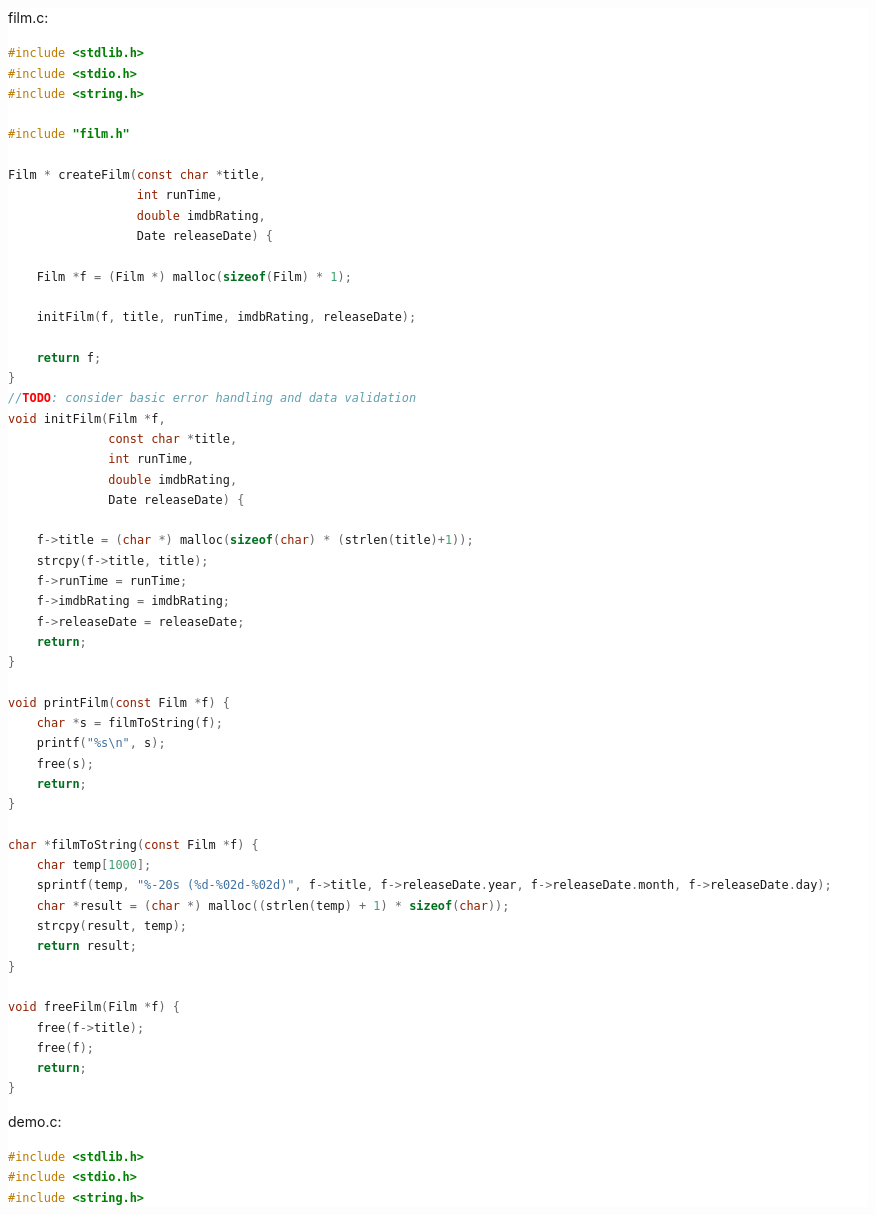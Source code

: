 ```c
```

film.c: 
```c
#include <stdlib.h>
#include <stdio.h>
#include <string.h>

#include "film.h"

Film * createFilm(const char *title,
                  int runTime,
                  double imdbRating,
                  Date releaseDate) {

    Film *f = (Film *) malloc(sizeof(Film) * 1);

    initFilm(f, title, runTime, imdbRating, releaseDate);

    return f;
}
//TODO: consider basic error handling and data validation
void initFilm(Film *f,
              const char *title,
              int runTime,
              double imdbRating,
              Date releaseDate) {

    f->title = (char *) malloc(sizeof(char) * (strlen(title)+1));
    strcpy(f->title, title);
    f->runTime = runTime;
    f->imdbRating = imdbRating;
    f->releaseDate = releaseDate;
    return;
}

void printFilm(const Film *f) {
    char *s = filmToString(f);
    printf("%s\n", s);
    free(s);
    return;
}

char *filmToString(const Film *f) {
    char temp[1000];
    sprintf(temp, "%-20s (%d-%02d-%02d)", f->title, f->releaseDate.year, f->releaseDate.month, f->releaseDate.day);
    char *result = (char *) malloc((strlen(temp) + 1) * sizeof(char));
    strcpy(result, temp);
    return result;
}

void freeFilm(Film *f) {
    free(f->title);
    free(f);
    return;
}
```
demo.c:
```c
#include <stdlib.h>
#include <stdio.h>
#include <string.h>

```